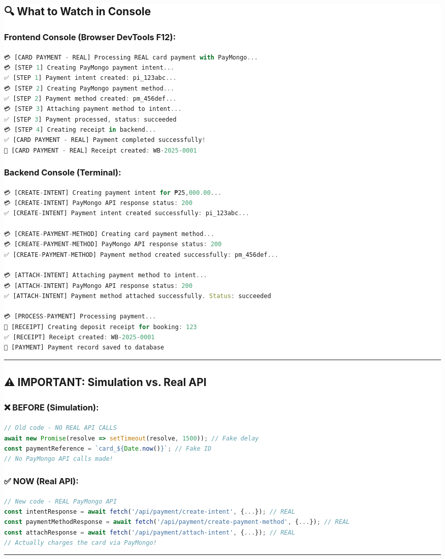 
## 🔍 What to Watch in Console

### Frontend Console (Browser DevTools F12):
```javascript
💳 [CARD PAYMENT - REAL] Processing REAL card payment with PayMongo...
💳 [STEP 1] Creating PayMongo payment intent...
✅ [STEP 1] Payment intent created: pi_123abc...
💳 [STEP 2] Creating PayMongo payment method...
✅ [STEP 2] Payment method created: pm_456def...
💳 [STEP 3] Attaching payment method to intent...
✅ [STEP 3] Payment processed, status: succeeded
💳 [STEP 4] Creating receipt in backend...
✅ [CARD PAYMENT - REAL] Payment completed successfully!
🧾 [CARD PAYMENT - REAL] Receipt created: WB-2025-0001
```

### Backend Console (Terminal):
```javascript
💳 [CREATE-INTENT] Creating payment intent for ₱25,000.00...
💳 [CREATE-INTENT] PayMongo API response status: 200
✅ [CREATE-INTENT] Payment intent created successfully: pi_123abc...

💳 [CREATE-PAYMENT-METHOD] Creating card payment method...
💳 [CREATE-PAYMENT-METHOD] PayMongo API response status: 200
✅ [CREATE-PAYMENT-METHOD] Payment method created successfully: pm_456def...

💳 [ATTACH-INTENT] Attaching payment method to intent...
💳 [ATTACH-INTENT] PayMongo API response status: 200
✅ [ATTACH-INTENT] Payment method attached successfully. Status: succeeded

💳 [PROCESS-PAYMENT] Processing payment...
🧾 [RECEIPT] Creating deposit receipt for booking: 123
✅ [RECEIPT] Receipt created: WB-2025-0001
💾 [PAYMENT] Payment record saved to database
```

---

## ⚠️ IMPORTANT: Simulation vs. Real API

### ❌ BEFORE (Simulation):
```typescript
// Old code - NO REAL API CALLS
await new Promise(resolve => setTimeout(resolve, 1500)); // Fake delay
const paymentReference = `card_${Date.now()}`; // Fake ID
// No PayMongo API calls made!
```

### ✅ NOW (Real API):
```typescript
// New code - REAL PayMongo API
const intentResponse = await fetch('/api/payment/create-intent', {...}); // REAL
const paymentMethodResponse = await fetch('/api/payment/create-payment-method', {...}); // REAL
const attachResponse = await fetch('/api/payment/attach-intent', {...}); // REAL
// Actually charges the card via PayMongo!
```

---